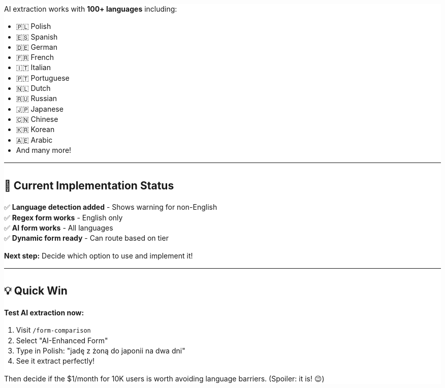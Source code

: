 AI extraction works with **100+ languages** including:

- 🇵🇱 Polish
- 🇪🇸 Spanish
- 🇩🇪 German
- 🇫🇷 French
- 🇮🇹 Italian
- 🇵🇹 Portuguese
- 🇳🇱 Dutch
- 🇷🇺 Russian
- 🇯🇵 Japanese
- 🇨🇳 Chinese
- 🇰🇷 Korean
- 🇦🇪 Arabic
- And many more!

---

## 📝 Current Implementation Status

✅ **Language detection added** - Shows warning for non-English  
✅ **Regex form works** - English only  
✅ **AI form works** - All languages  
✅ **Dynamic form ready** - Can route based on tier  

**Next step:** Decide which option to use and implement it!

---

## 💡 Quick Win

**Test AI extraction now:**

1. Visit `/form-comparison`
2. Select "AI-Enhanced Form"
3. Type in Polish: "jadę z żoną do japonii na dwa dni"
4. See it extract perfectly!

Then decide if the $1/month for 10K users is worth avoiding language barriers. (Spoiler: it is! 😉)




